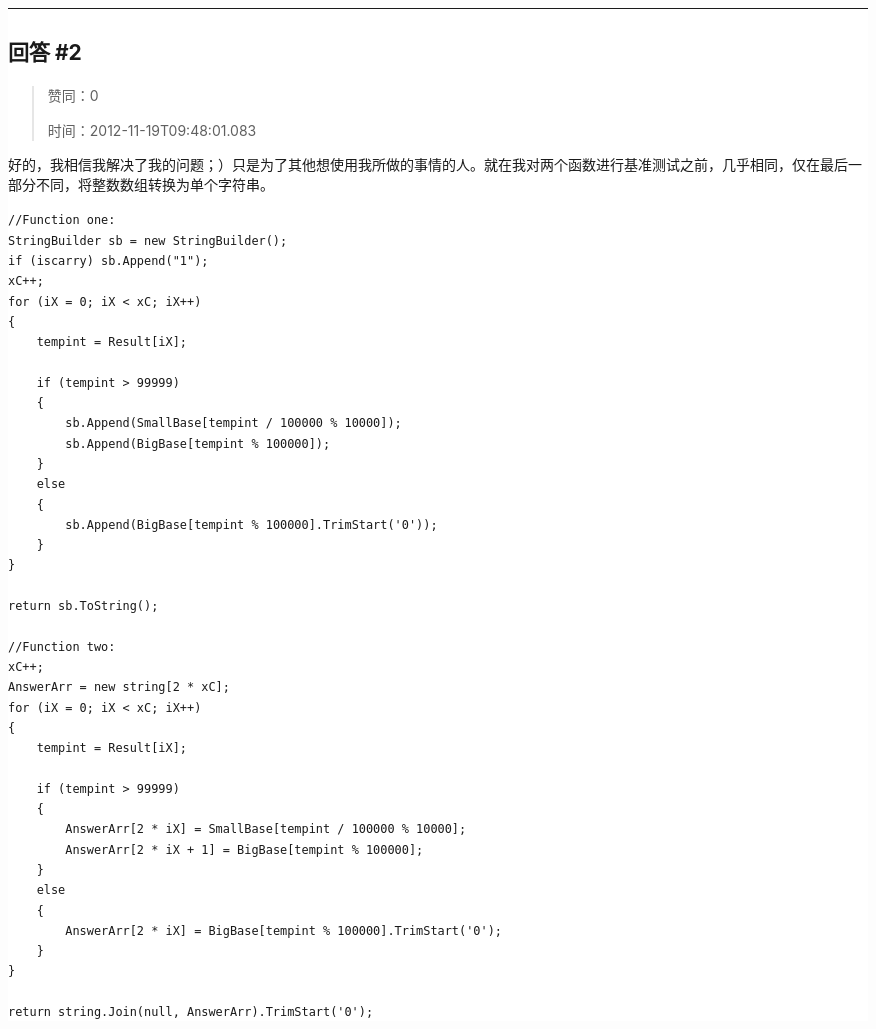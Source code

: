 * * *

## 回答 #2

> 赞同：0
> 
> 时间：2012-11-19T09:48:01.083

好的，我相信我解决了我的问题；）只是为了其他想使用我所做的事情的人。就在我对两个函数进行基准测试之前，几乎相同，仅在最后一部分不同，将整数数组转换为单个字符串。

```
//Function one:
StringBuilder sb = new StringBuilder();
if (iscarry) sb.Append("1");
xC++;
for (iX = 0; iX < xC; iX++)
{
    tempint = Result[iX];

    if (tempint > 99999)
    {
        sb.Append(SmallBase[tempint / 100000 % 10000]);
        sb.Append(BigBase[tempint % 100000]);
    }
    else
    {
        sb.Append(BigBase[tempint % 100000].TrimStart('0'));
    }
}

return sb.ToString();

//Function two:
xC++;
AnswerArr = new string[2 * xC];
for (iX = 0; iX < xC; iX++)
{
    tempint = Result[iX];

    if (tempint > 99999)
    {
        AnswerArr[2 * iX] = SmallBase[tempint / 100000 % 10000];
        AnswerArr[2 * iX + 1] = BigBase[tempint % 100000];
    }
    else
    {
        AnswerArr[2 * iX] = BigBase[tempint % 100000].TrimStart('0');
    }
}

return string.Join(null, AnswerArr).TrimStart('0'); 
```
